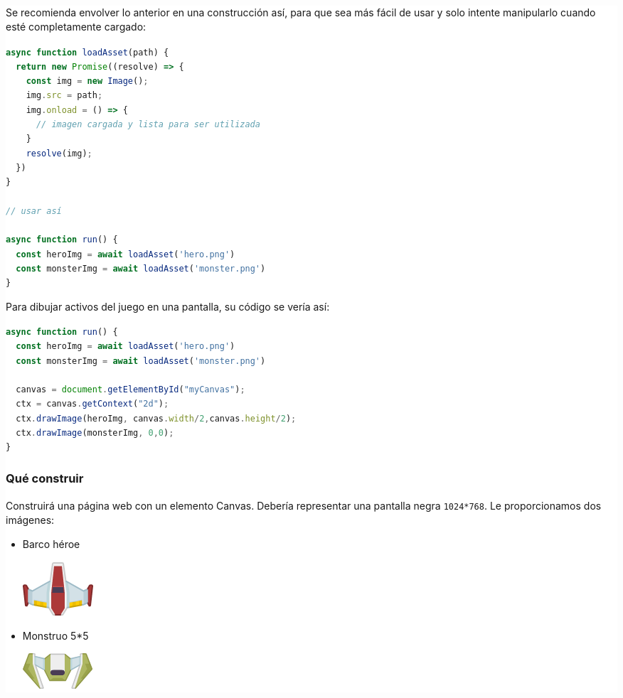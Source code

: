 Se recomienda envolver lo anterior en una construcción así, para que sea más fácil de usar y solo intente manipularlo cuando esté completamente cargado:


```javascript
async function loadAsset(path) {
  return new Promise((resolve) => {
    const img = new Image();
    img.src = path;
    img.onload = () => {
      // imagen cargada y lista para ser utilizada
    }
    resolve(img);
  })
}

// usar así

async function run() {
  const heroImg = await loadAsset('hero.png')
  const monsterImg = await loadAsset('monster.png')
}

```

Para dibujar activos del juego en una pantalla, su código se vería así:

```javascript
async function run() {
  const heroImg = await loadAsset('hero.png')
  const monsterImg = await loadAsset('monster.png')

  canvas = document.getElementById("myCanvas");
  ctx = canvas.getContext("2d");
  ctx.drawImage(heroImg, canvas.width/2,canvas.height/2);
  ctx.drawImage(monsterImg, 0,0);
}
```

### Qué construir

Construirá una página web con un elemento Canvas. Debería representar una pantalla negra `1024*768`. Le proporcionamos dos imágenes:

- Barco héroe

   ![Barco héroe](../solution/assets/player.png)

- Monstruo 5*5

   ![Monster ship](../solution/assets/enemyShip.png)
